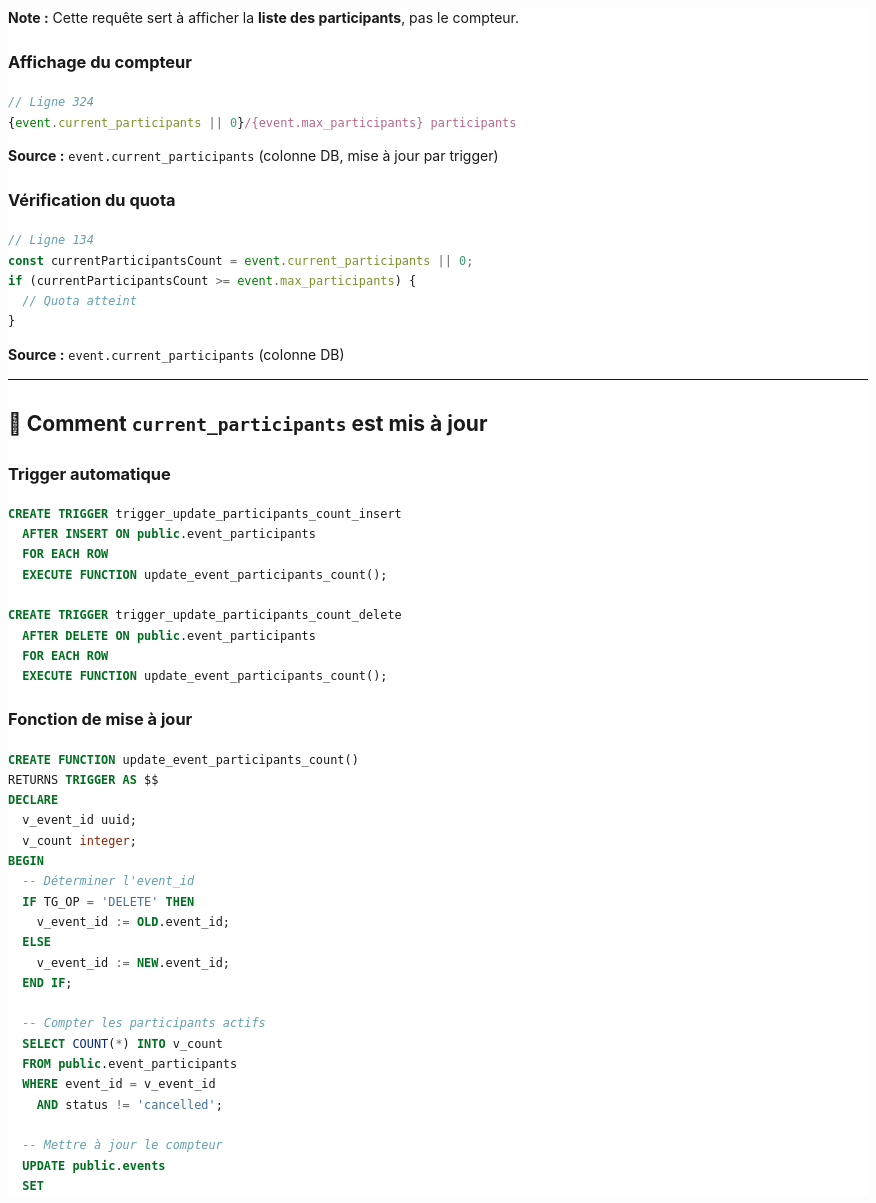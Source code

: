 **Note :** Cette requête sert à afficher la **liste des participants**, pas le compteur.

### Affichage du compteur

```typescript
// Ligne 324
{event.current_participants || 0}/{event.max_participants} participants
```

**Source :** `event.current_participants` (colonne DB, mise à jour par trigger)

### Vérification du quota

```typescript
// Ligne 134
const currentParticipantsCount = event.current_participants || 0;
if (currentParticipantsCount >= event.max_participants) {
  // Quota atteint
}
```

**Source :** `event.current_participants` (colonne DB)

---

## 🔄 Comment `current_participants` est mis à jour

### Trigger automatique

```sql
CREATE TRIGGER trigger_update_participants_count_insert
  AFTER INSERT ON public.event_participants
  FOR EACH ROW
  EXECUTE FUNCTION update_event_participants_count();

CREATE TRIGGER trigger_update_participants_count_delete
  AFTER DELETE ON public.event_participants
  FOR EACH ROW
  EXECUTE FUNCTION update_event_participants_count();
```

### Fonction de mise à jour

```sql
CREATE FUNCTION update_event_participants_count()
RETURNS TRIGGER AS $$
DECLARE
  v_event_id uuid;
  v_count integer;
BEGIN
  -- Déterminer l'event_id
  IF TG_OP = 'DELETE' THEN
    v_event_id := OLD.event_id;
  ELSE
    v_event_id := NEW.event_id;
  END IF;

  -- Compter les participants actifs
  SELECT COUNT(*) INTO v_count
  FROM public.event_participants 
  WHERE event_id = v_event_id
    AND status != 'cancelled';

  -- Mettre à jour le compteur
  UPDATE public.events 
  SET 
```
